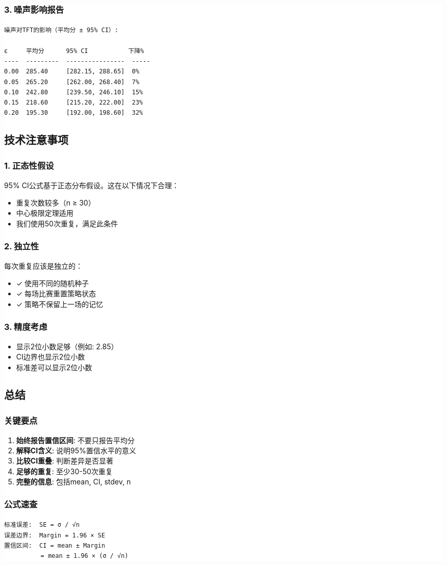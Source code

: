 ### 3. 噪声影响报告

```
噪声对TFT的影响（平均分 ± 95% CI）:

ε     平均分      95% CI           下降%
----  ---------  ----------------  -----
0.00  285.40     [282.15, 288.65]  0%
0.05  265.20     [262.00, 268.40]  7%
0.10  242.80     [239.50, 246.10]  15%
0.15  218.60     [215.20, 222.00]  23%
0.20  195.30     [192.00, 198.60]  32%
```

## 技术注意事项

### 1. 正态性假设

95% CI公式基于正态分布假设。这在以下情况下合理：
- 重复次数较多（n ≥ 30）
- 中心极限定理适用
- 我们使用50次重复，满足此条件

### 2. 独立性

每次重复应该是独立的：
- ✓ 使用不同的随机种子
- ✓ 每场比赛重置策略状态
- ✓ 策略不保留上一场的记忆

### 3. 精度考虑

- 显示2位小数足够（例如: 2.85）
- CI边界也显示2位小数
- 标准差可以显示2位小数

## 总结

### 关键要点

1. **始终报告置信区间**: 不要只报告平均分
2. **解释CI含义**: 说明95%置信水平的意义
3. **比较CI重叠**: 判断差异是否显著
4. **足够的重复**: 至少30-50次重复
5. **完整的信息**: 包括mean, CI, stdev, n

### 公式速查

```
标准误差:  SE = σ / √n
误差边界:  Margin = 1.96 × SE
置信区间:  CI = mean ± Margin
          = mean ± 1.96 × (σ / √n)
```
